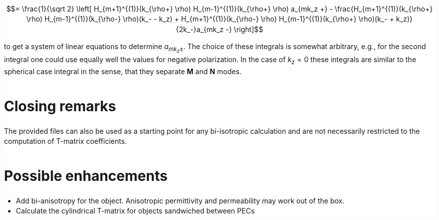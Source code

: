 ```math
= \frac{1}{\sqrt 2}
\left[
H_{m+1}^{(1)}(k_{\rho+} \rho) H_{m-1}^{(1)}(k_{\rho+} \rho) a_{mk_z +}
- \frac{H_{m+1}^{(1)}(k_{\rho+} \rho) H_{m-1}^{(1)}(k_{\rho-} \rho)(k_- - k_z)
+ H_{m+1}^{(1)}(k_{\rho-} \rho) H_{m-1}^{(1)}(k_{\rho+} \rho)(k_- + k_z)}{2k_-}a_{mk_z -}
\right]
```

to get a system of linear equations to determine $`a_{mk_z\pm}`$. The choice of these
integrals is somewhat arbitrary, e.g., for the second integral one could use equally
well the values for negative polarization. In the case of $`k_z=0`$ these integrals are
similar to the spherical case integral in the sense, that they separate
$`\boldsymbol M`$ and $`\boldsymbol N`$ modes.

# Closing remarks

The provided files can also be used as a starting point for any bi-isotropic calculation
and are not necessarily restricted to the computation of T-matrix coefficients.

# Possible enhancements

* Add bi-anisotropy for the object. Anisotropic permittivity and permeability may work
  out of the box.
* Calculate the cylindrical T-matrix for objects sandwiched between PECs
